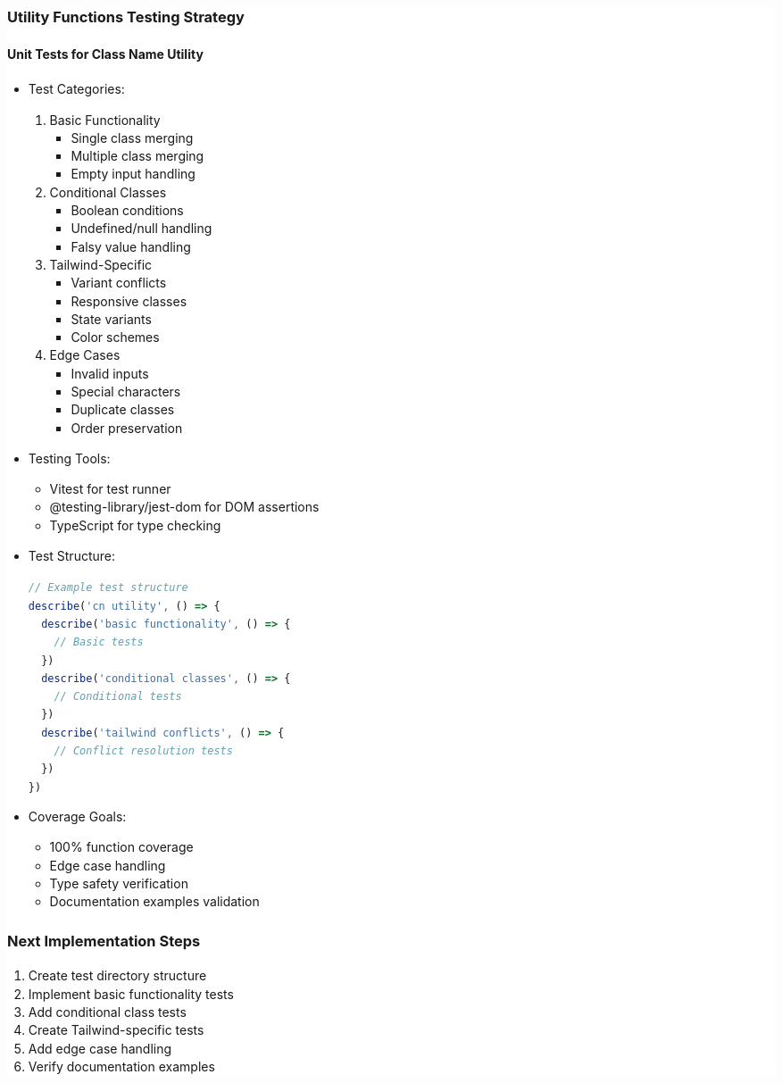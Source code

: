 ### Utility Functions Testing Strategy
#### Unit Tests for Class Name Utility
- Test Categories:
  1. Basic Functionality
     - Single class merging
     - Multiple class merging
     - Empty input handling
  2. Conditional Classes
     - Boolean conditions
     - Undefined/null handling
     - Falsy value handling
  3. Tailwind-Specific
     - Variant conflicts
     - Responsive classes
     - State variants
     - Color schemes
  4. Edge Cases
     - Invalid inputs
     - Special characters
     - Duplicate classes
     - Order preservation

- Testing Tools:
  - Vitest for test runner
  - @testing-library/jest-dom for DOM assertions
  - TypeScript for type checking

- Test Structure:
  ```typescript
  // Example test structure
  describe('cn utility', () => {
    describe('basic functionality', () => {
      // Basic tests
    })
    describe('conditional classes', () => {
      // Conditional tests
    })
    describe('tailwind conflicts', () => {
      // Conflict resolution tests
    })
  })
  ```

- Coverage Goals:
  - 100% function coverage
  - Edge case handling
  - Type safety verification
  - Documentation examples validation

### Next Implementation Steps
1. Create test directory structure
2. Implement basic functionality tests
3. Add conditional class tests
4. Create Tailwind-specific tests
5. Add edge case handling
6. Verify documentation examples
